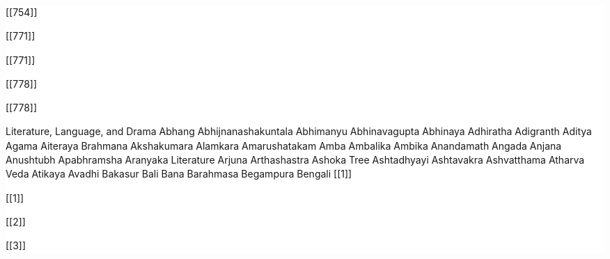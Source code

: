 [[754]]

[[771]]

[[771]]

[[778]]

[[778]]

Literature, Language, and Drama
Abhang
Abhijnanashakuntala
Abhimanyu
Abhinavagupta
Abhinaya
Adhiratha
Adigranth
Aditya
Agama
Aiteraya Brahmana
Akshakumara
Alamkara
Amarushatakam
Amba
Ambalika
Ambika
Anandamath
Angada
Anjana
Anushtubh
Apabhramsha
Aranyaka Literature
Arjuna
Arthashastra
Ashoka Tree
Ashtadhyayi
Ashtavakra
Ashvatthama
Atharva Veda
Atikaya
Avadhi
Bakasur
Bali
Bana
Barahmasa
Begampura
Bengali
[[1]]

[[1]]

[[2]]

[[3]]

